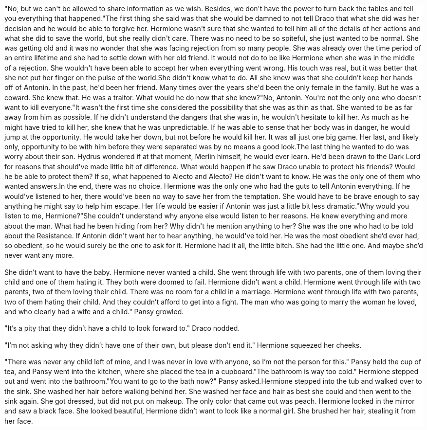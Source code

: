 "No, but we can't be allowed to share information as we wish. Besides, we don't have the power to turn back the tables and tell you everything that happened."The first thing she said was that she would be damned to not tell Draco that what she did was her decision and he would be able to forgive her. Hermione wasn't sure that she wanted to tell him all of the details of her actions and what she did to save the world, but she really didn't care. There was no need to be so spiteful, she just wanted to be normal. She was getting old and it was no wonder that she was facing rejection from so many people. She was already over the time period of an entire lifetime and she had to settle down with her old friend. It would not do to be like Hermione when she was in the middle of a rejection. She wouldn't have been able to accept her when everything went wrong. His touch was real, but it was better that she not put her finger on the pulse of the world.She didn't know what to do. All she knew was that she couldn't keep her hands off of Antonin. In the past, he'd been her friend. Many times over the years she'd been the only female in the family. But he was a coward. She knew that. He was a traitor. What would he do now that she knew?"No, Antonin. You're not the only one who doesn't want to kill everyone."It wasn't the first time she considered the possibility that she was as thin as that. She wanted to be as far away from him as possible. If he didn't understand the dangers that she was in, he wouldn't hesitate to kill her. As much as he might have tried to kill her, she knew that he was unpredictable. If he was able to sense that her body was in danger, he would jump at the opportunity. He would take her down, but not before he would kill her. It was all just one big game. Her last, and likely only, opportunity to be with him before they were separated was by no means a good look.The last thing he wanted to do was worry about their son. Hydrus wondered if at that moment, Merlin himself, he would ever learn. He'd been drawn to the Dark Lord for reasons that should've made little bit of difference. What would happen if he saw Draco unable to protect his friends? Would he be able to protect them? If so, what happened to Alecto and Alecto? He didn't want to know. He was the only one of them who wanted answers.In the end, there was no choice. Hermione was the only one who had the guts to tell Antonin everything. If he would've listened to her, there would've been no way to save her from the temptation. She would have to be brave enough to say anything he might say to help him escape. Her life would be easier if Antonin was just a little bit less dramatic."Why would you listen to me, Hermione?"She couldn't understand why anyone else would listen to her reasons. He knew everything and more about the man. What had he been hiding from her? Why didn't he mention anything to her? She was the one who had to be told about the Resistance. If Antonin didn't want her to hear anything, he would've told her. He was the most obedient she’d ever had, so obedient, so he would surely be the one to ask for it. Hermione had it all, the little bitch. She had the little one. And maybe she’d never want any more.



She didn’t want to have the baby. Hermione never wanted a child. She went through life with two parents, one of them loving their child and one of them hating it. They both were doomed to fail. Hermione didn’t want a child. Hermione went through life with two parents, two of them loving their child. There was no room for a child in a marriage. Hermione went through life with two parents, two of them hating their child. And they couldn’t afford to get into a fight. The man who was going to marry the woman he loved, and who clearly had a wife and a child." Pansy growled.

"It’s a pity that they didn’t have a child to look forward to." Draco nodded.

"I’m not asking why they didn’t have one of their own, but please don’t end it." Hermione squeezed her cheeks.

"There was never any child left of mine, and I was never in love with anyone, so I’m not the person for this." Pansy held the cup of tea, and Pansy went into the kitchen, where she placed the tea in a cupboard."The bathroom is way too cold." Hermione stepped out and went into the bathroom."You want to go to the bath now?" Pansy asked.Hermione stepped into the tub and walked over to the sink. She washed her hair before walking behind her. She washed her face and hair as best she could and then went to the sink again. She got dressed, but did not put on makeup. The only color that came out was peach. Hermione looked in the mirror and saw a black face. She looked beautiful, Hermione didn’t want to look like a normal girl. She brushed her hair, stealing it from her face.
